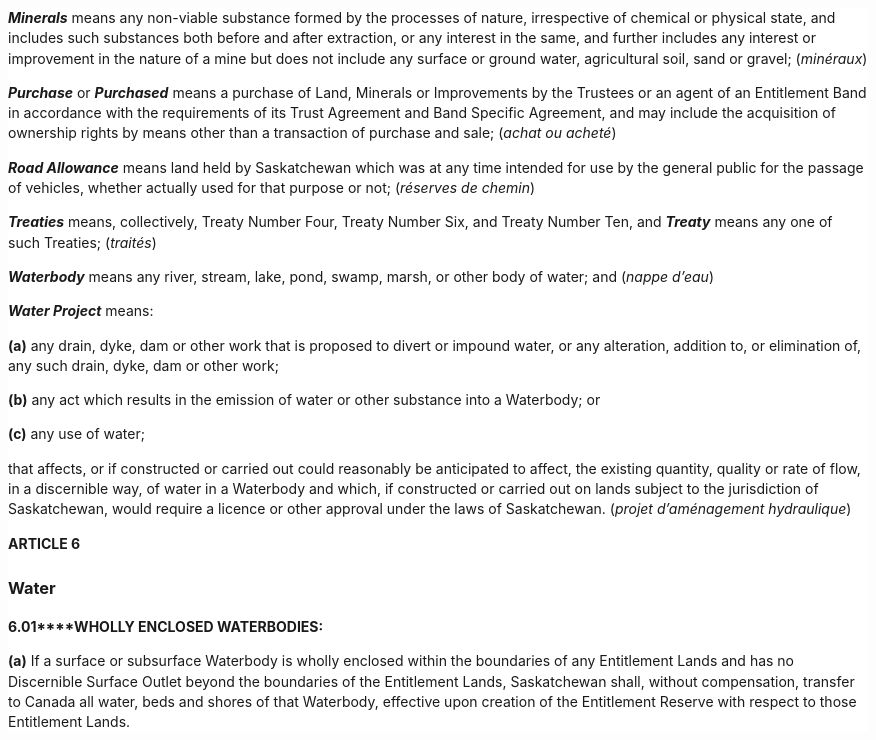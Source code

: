 

***Minerals*** means any non-viable substance formed by the processes of nature, irrespective of chemical or physical state, and includes such substances both before and after extraction, or any interest in the same, and further includes any interest or improvement in the nature of a mine but does not include any surface or ground water, agricultural soil, sand or gravel; (*minéraux*)



***Purchase*** or ***Purchased*** means a purchase of Land, Minerals or Improvements by the Trustees or an agent of an Entitlement Band in accordance with the requirements of its Trust Agreement and Band Specific Agreement, and may include the acquisition of ownership rights by means other than a transaction of purchase and sale; (*achat ou acheté*)



***Road Allowance*** means land held by Saskatchewan which was at any time intended for use by the general public for the passage of vehicles, whether actually used for that purpose or not; (*réserves de chemin*)



***Treaties*** means, collectively, Treaty Number Four, Treaty Number Six, and Treaty Number Ten, and ***Treaty*** means any one of such Treaties; (*traités*)



***Waterbody*** means any river, stream, lake, pond, swamp, marsh, or other body of water; and (*nappe d’eau*)



***Water Project*** means:

**(a)** any drain, dyke, dam or other work that is proposed to divert or impound water, or any alteration, addition to, or elimination of, any such drain, dyke, dam or other work;



**(b)** any act which results in the emission of water or other substance into a Waterbody; or



**(c)** any use of water;



that affects, or if constructed or carried out could reasonably be anticipated to affect, the existing quantity, quality or rate of flow, in a discernible way, of water in a Waterbody and which, if constructed or carried out on lands subject to the jurisdiction of Saskatchewan, would require a licence or other approval under the laws of Saskatchewan. (*projet d’aménagement hydraulique*)







**ARTICLE 6**
### Water


**6.01****WHOLLY ENCLOSED WATERBODIES:**



**(a)** If a surface or subsurface Waterbody is wholly enclosed within the boundaries of any Entitlement Lands and has no Discernible Surface Outlet beyond the boundaries of the Entitlement Lands, Saskatchewan shall, without compensation, transfer to Canada all water, beds and shores of that Waterbody, effective upon creation of the Entitlement Reserve with respect to those Entitlement Lands.
